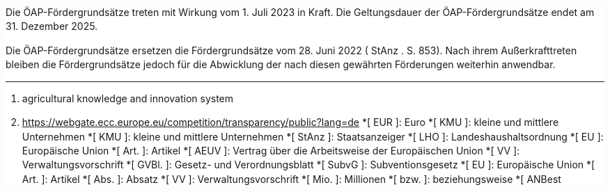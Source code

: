 Die ÖAP-Fördergrundsätze treten mit Wirkung vom 1. Juli 2023 in Kraft. Die Geltungsdauer der ÖAP-Fördergrundsätze endet am 31. Dezember 2025. 

Die ÖAP-Fördergrundsätze ersetzen die Fördergrundsätze vom 28. Juni 2022 (  StAnz  . S. 853). Nach ihrem Außerkrafttreten bleiben die Fördergrundsätze jedoch für die Abwicklung der nach diesen gewährten Förderungen weiterhin anwendbar.   
  
---  
  
1) agricultural knowledge and innovation system 

2) https://webgate.ecc.europe.eu/competition/transparency/public?lang=de 
  *[
      EUR
     ]: Euro
  *[
      KMU
     ]: kleine und mittlere Unternehmen
  *[
     KMU
    ]: kleine und mittlere Unternehmen
  *[
     StAnz
    ]: Staatsanzeiger
  *[
     LHO
    ]: Landeshaushaltsordnung
  *[
      EU
     ]: Europäische Union
  *[
      Art.
     ]: Artikel
  *[
      AEUV
     ]: Vertrag über die Arbeitsweise der Europäischen Union
  *[
      VV
     ]: Verwaltungsvorschrift
  *[
      GVBl.
     ]: Gesetz- und Verordnungsblatt
  *[
      SubvG
     ]: Subventionsgesetz
  *[
     EU
    ]: Europäische Union
  *[
     Art.
    ]: Artikel
  *[
     Abs.
    ]: Absatz
  *[
     VV
    ]: Verwaltungsvorschrift
  *[
     Mio.
    ]: Millionen
  *[
     bzw.
    ]: beziehungsweise
  *[
     ANBest